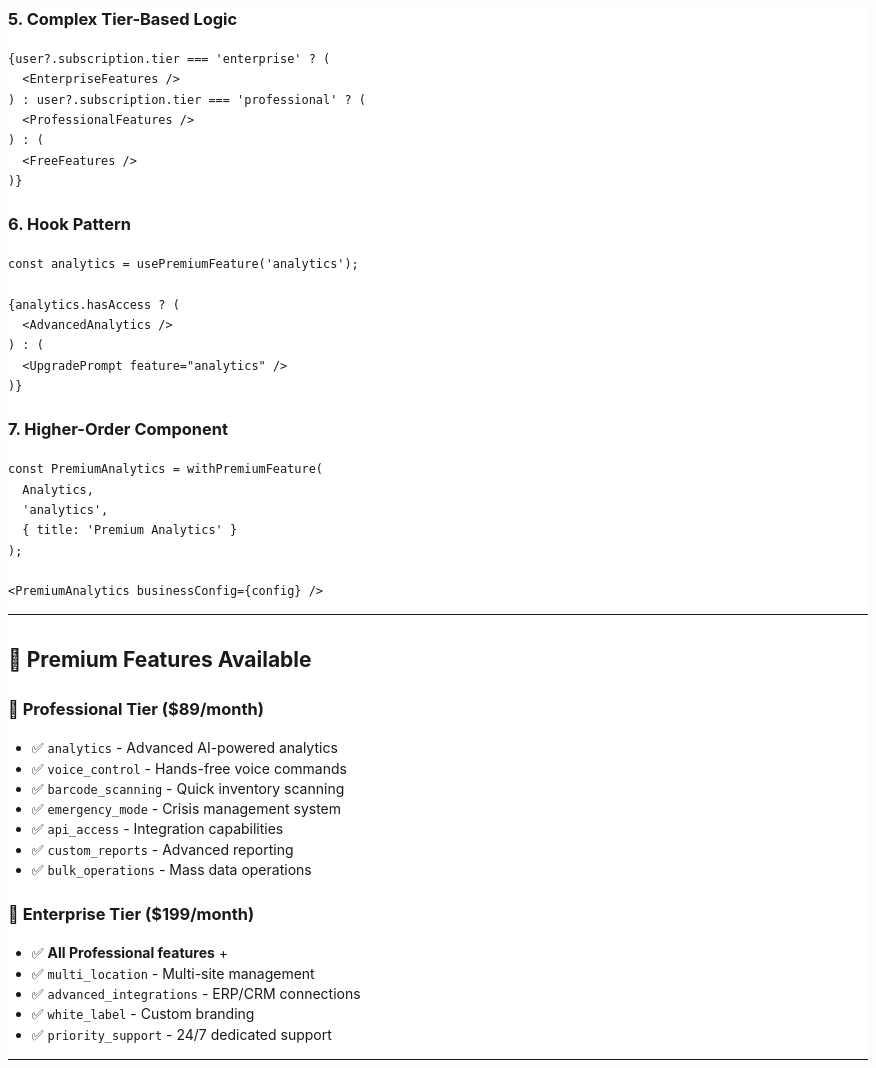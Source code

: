 ### 5. **Complex Tier-Based Logic**
```tsx
{user?.subscription.tier === 'enterprise' ? (
  <EnterpriseFeatures />
) : user?.subscription.tier === 'professional' ? (
  <ProfessionalFeatures />
) : (
  <FreeFeatures />
)}
```

### 6. **Hook Pattern**
```tsx
const analytics = usePremiumFeature('analytics');

{analytics.hasAccess ? (
  <AdvancedAnalytics />
) : (
  <UpgradePrompt feature="analytics" />
)}
```

### 7. **Higher-Order Component**
```tsx
const PremiumAnalytics = withPremiumFeature(
  Analytics, 
  'analytics',
  { title: 'Premium Analytics' }
);

<PremiumAnalytics businessConfig={config} />
```

---

## 🔑 **Premium Features Available**

### 🎯 **Professional Tier** ($89/month)
- ✅ `analytics` - Advanced AI-powered analytics
- ✅ `voice_control` - Hands-free voice commands  
- ✅ `barcode_scanning` - Quick inventory scanning
- ✅ `emergency_mode` - Crisis management system
- ✅ `api_access` - Integration capabilities
- ✅ `custom_reports` - Advanced reporting
- ✅ `bulk_operations` - Mass data operations

### 👑 **Enterprise Tier** ($199/month) 
- ✅ **All Professional features** +
- ✅ `multi_location` - Multi-site management
- ✅ `advanced_integrations` - ERP/CRM connections  
- ✅ `white_label` - Custom branding
- ✅ `priority_support` - 24/7 dedicated support

---